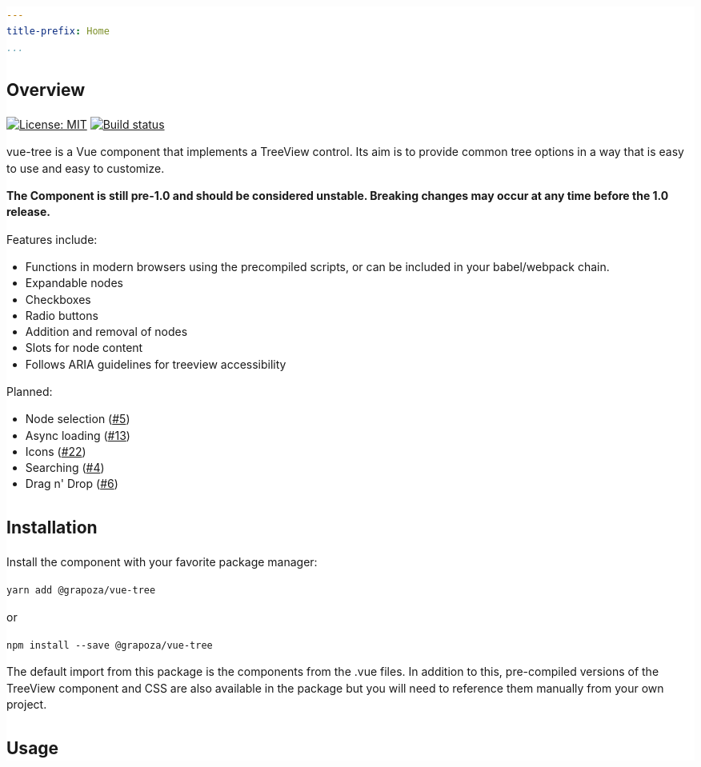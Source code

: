 ```yaml
---
title-prefix: Home
...
```


## Overview

[![License: MIT](https://img.shields.io/badge/License-MIT-yellow.svg)](https://opensource.org/licenses/MIT)
[![Build status](https://ci.appveyor.com/api/projects/status/j8d19gt0vh16amhh/branch/master?svg=true)](https://ci.appveyor.com/project/Gregg/vue-tree/branch/master)

vue-tree is a Vue component that implements a TreeView control. Its aim is to provide common tree options in a way that is easy to use and easy to customize.

**The Component is still pre-1.0 and should be considered unstable. Breaking changes may occur at any time before the 1.0 release.**

Features include:

- Functions in modern browsers using the precompiled scripts, or can be included in your babel/webpack chain.
- Expandable nodes
- Checkboxes
- Radio buttons
- Addition and removal of nodes
- Slots for node content
- Follows ARIA guidelines for treeview accessibility

Planned:

- Node selection ([#5](https://github.com/grapoza/vue-tree/issues/5))
- Async loading ([#13](https://github.com/grapoza/vue-tree/issues/13))
- Icons ([#22](https://github.com/grapoza/vue-tree/issues/22))
- Searching ([#4](https://github.com/grapoza/vue-tree/issues/4))
- Drag n' Drop ([#6](https://github.com/grapoza/vue-tree/issues/6))

##  Installation

Install the component with your favorite package manager:
```shell
yarn add @grapoza/vue-tree
```
or
```shell
npm install --save @grapoza/vue-tree
```

The default import from this package is the components from the .vue files. In addition to this, pre-compiled versions of the TreeView component and CSS are also available in the package but you will need to reference them manually from your own project.

## Usage
